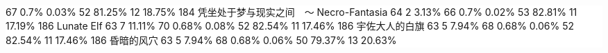 <td>67</td>
<td>0.7%</td>
<td>0.03%</td>
<td>52</td>
<td>81.25%</td>
<td>12</td>
<td>18.75%
</td></tr>
<tr>
<td>184</td>
<td>凭坐处于梦与现实之间　～ Necro-Fantasia</td>
<td>64</td>
<td>2</td>
<td>3.13%</td>
<td>66</td>
<td>0.7%</td>
<td>0.02%</td>
<td>53</td>
<td>82.81%</td>
<td>11</td>
<td>17.19%
</td></tr>
<tr>
<td>186</td>
<td>Lunate Elf</td>
<td>63</td>
<td>7</td>
<td>11.11%</td>
<td>70</td>
<td>0.68%</td>
<td>0.08%</td>
<td>52</td>
<td>82.54%</td>
<td>11</td>
<td>17.46%
</td></tr>
<tr>
<td>186</td>
<td>宇佐大人的白旗</td>
<td>63</td>
<td>5</td>
<td>7.94%</td>
<td>68</td>
<td>0.68%</td>
<td>0.06%</td>
<td>52</td>
<td>82.54%</td>
<td>11</td>
<td>17.46%
</td></tr>
<tr>
<td>186</td>
<td>昏暗的风穴</td>
<td>63</td>
<td>5</td>
<td>7.94%</td>
<td>68</td>
<td>0.68%</td>
<td>0.06%</td>
<td>50</td>
<td>79.37%</td>
<td>13</td>
<td>20.63%
</td></tr>